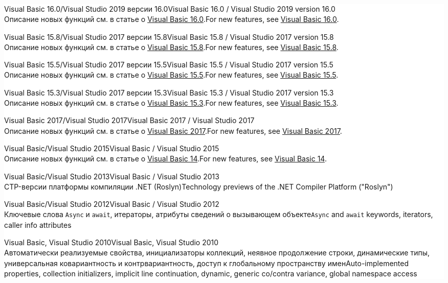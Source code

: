 <span data-ttu-id="aba77-110">Visual Basic 16.0/Visual Studio 2019 версии 16.0</span><span class="sxs-lookup"><span data-stu-id="aba77-110">Visual Basic 16.0 / Visual Studio 2019 version 16.0</span></span>\
<span data-ttu-id="aba77-111">Описание новых функций см. в статье о [Visual Basic 16.0](#visual-basic-160).</span><span class="sxs-lookup"><span data-stu-id="aba77-111">For new features, see [Visual Basic 16.0](#visual-basic-160).</span></span>

<span data-ttu-id="aba77-112">Visual Basic 15.8/Visual Studio 2017 версии 15.8</span><span class="sxs-lookup"><span data-stu-id="aba77-112">Visual Basic 15.8 / Visual Studio 2017 version 15.8</span></span>\
<span data-ttu-id="aba77-113">Описание новых функций см. в статье о [Visual Basic 15.8](#visual-basic-158).</span><span class="sxs-lookup"><span data-stu-id="aba77-113">For new features, see [Visual Basic 15.8](#visual-basic-158).</span></span>

<span data-ttu-id="aba77-114">Visual Basic 15.5/Visual Studio 2017 версии 15.5</span><span class="sxs-lookup"><span data-stu-id="aba77-114">Visual Basic 15.5 / Visual Studio 2017 version 15.5</span></span>\
<span data-ttu-id="aba77-115">Описание новых функций см. в статье о [Visual Basic 15.5](#visual-basic-155).</span><span class="sxs-lookup"><span data-stu-id="aba77-115">For new features, see [Visual Basic 15.5](#visual-basic-155).</span></span>

<span data-ttu-id="aba77-116">Visual Basic 15.3/Visual Studio 2017 версии 15.3</span><span class="sxs-lookup"><span data-stu-id="aba77-116">Visual Basic 15.3 / Visual Studio 2017 version 15.3</span></span>\
<span data-ttu-id="aba77-117">Описание новых функций см. в статье о [Visual Basic 15.3](#visual-basic-153).</span><span class="sxs-lookup"><span data-stu-id="aba77-117">For new features, see [Visual Basic 15.3](#visual-basic-153).</span></span>

<span data-ttu-id="aba77-118">Visual Basic 2017/Visual Studio 2017</span><span class="sxs-lookup"><span data-stu-id="aba77-118">Visual Basic 2017 / Visual Studio 2017</span></span>\
<span data-ttu-id="aba77-119">Описание новых функций см. в статье о [Visual Basic 2017](#visual-basic-2017).</span><span class="sxs-lookup"><span data-stu-id="aba77-119">For new features, see [Visual Basic 2017](#visual-basic-2017).</span></span>

<span data-ttu-id="aba77-120">Visual Basic/Visual Studio 2015</span><span class="sxs-lookup"><span data-stu-id="aba77-120">Visual Basic / Visual Studio 2015</span></span>\
<span data-ttu-id="aba77-121">Описание новых функций см. в статье о [Visual Basic 14](#visual-basic-14).</span><span class="sxs-lookup"><span data-stu-id="aba77-121">For new features, see [Visual Basic 14](#visual-basic-14).</span></span>

<span data-ttu-id="aba77-122">Visual Basic/Visual Studio 2013</span><span class="sxs-lookup"><span data-stu-id="aba77-122">Visual Basic / Visual Studio 2013</span></span>\
<span data-ttu-id="aba77-123">CTP-версии платформы компиляции .NET (Roslyn)</span><span class="sxs-lookup"><span data-stu-id="aba77-123">Technology previews of the .NET Compiler Platform ("Roslyn")</span></span>

<span data-ttu-id="aba77-124">Visual Basic/Visual Studio 2012</span><span class="sxs-lookup"><span data-stu-id="aba77-124">Visual Basic / Visual Studio 2012</span></span>\
<span data-ttu-id="aba77-125">Ключевые слова `Async` и `await`, итераторы, атрибуты сведений о вызывающем объекте</span><span class="sxs-lookup"><span data-stu-id="aba77-125">`Async` and `await` keywords, iterators, caller info attributes</span></span>

<span data-ttu-id="aba77-126">Visual Basic, Visual Studio 2010</span><span class="sxs-lookup"><span data-stu-id="aba77-126">Visual Basic, Visual Studio 2010</span></span>\
<span data-ttu-id="aba77-127">Автоматически реализуемые свойства, инициализаторы коллекций, неявное продолжение строки, динамические типы, универсальная ковариантность и контрвариантность, доступ к глобальному пространству имен</span><span class="sxs-lookup"><span data-stu-id="aba77-127">Auto-implemented properties, collection initializers, implicit line continuation, dynamic, generic co/contra variance, global namespace access</span></span>
